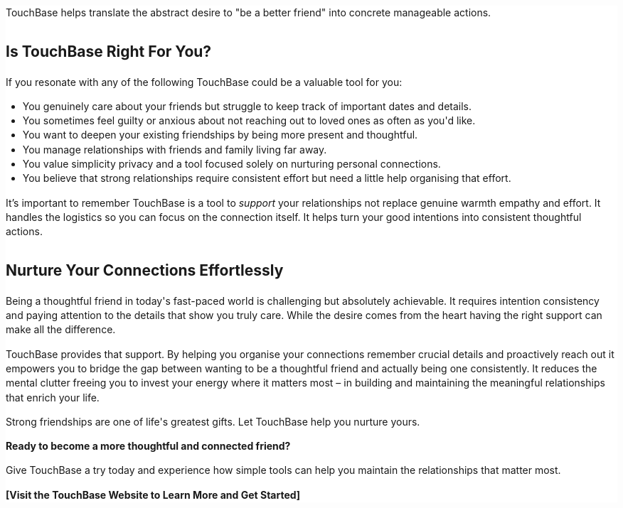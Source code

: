 TouchBase helps translate the abstract desire to "be a better friend" into concrete manageable actions.

## Is TouchBase Right For You?

If you resonate with any of the following TouchBase could be a valuable tool for you:

*   You genuinely care about your friends but struggle to keep track of important dates and details.
*   You sometimes feel guilty or anxious about not reaching out to loved ones as often as you'd like.
*   You want to deepen your existing friendships by being more present and thoughtful.
*   You manage relationships with friends and family living far away.
*   You value simplicity privacy and a tool focused solely on nurturing personal connections.
*   You believe that strong relationships require consistent effort but need a little help organising that effort.

It’s important to remember TouchBase is a tool to *support* your relationships not replace genuine warmth empathy and effort. It handles the logistics so you can focus on the connection itself. It helps turn your good intentions into consistent thoughtful actions.

## Nurture Your Connections Effortlessly

Being a thoughtful friend in today's fast-paced world is challenging but absolutely achievable. It requires intention consistency and paying attention to the details that show you truly care. While the desire comes from the heart having the right support can make all the difference.

TouchBase provides that support. By helping you organise your connections remember crucial details and proactively reach out it empowers you to bridge the gap between wanting to be a thoughtful friend and actually being one consistently. It reduces the mental clutter freeing you to invest your energy where it matters most – in building and maintaining the meaningful relationships that enrich your life.

Strong friendships are one of life's greatest gifts. Let TouchBase help you nurture yours.

**Ready to become a more thoughtful and connected friend?**

Give TouchBase a try today and experience how simple tools can help you maintain the relationships that matter most.

**[Visit the TouchBase Website to Learn More and Get Started]**
